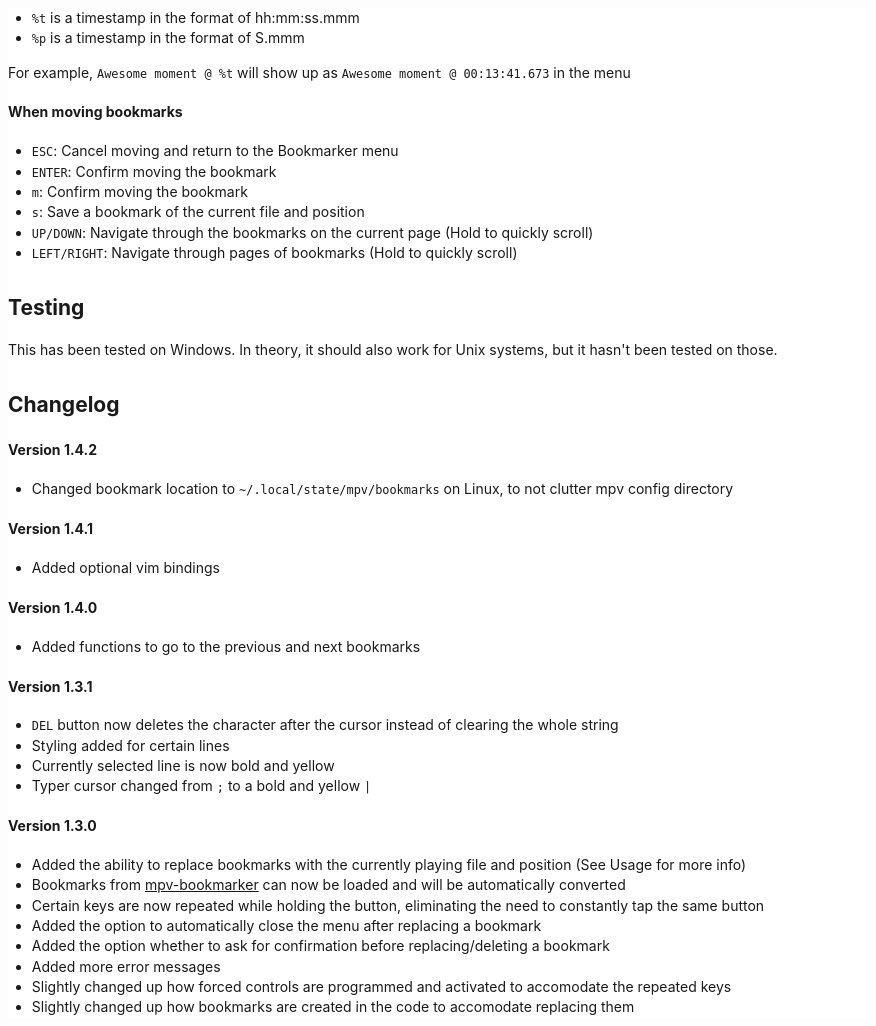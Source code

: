 * `%t` is a timestamp in the format of hh:mm:ss.mmm
* `%p` is a timestamp in the format of S.mmm

For example, `Awesome moment @ %t` will show up as `Awesome moment @ 00:13:41.673` in the menu

#### When moving bookmarks

* `ESC`: Cancel moving and return to the Bookmarker menu
* `ENTER`: Confirm moving the bookmark
* `m`: Confirm moving the bookmark
* `s`: Save a bookmark of the current file and position
* `UP/DOWN`: Navigate through the bookmarks on the current page (Hold to quickly scroll)
* `LEFT/RIGHT`: Navigate through pages of bookmarks (Hold to quickly scroll)

## Testing

This has been tested on Windows. In theory, it should also work for Unix systems, but it hasn't been tested on those.

## Changelog
#### Version 1.4.2
* Changed bookmark location to `~/.local/state/mpv/bookmarks` on Linux, to not
  clutter mpv config directory

#### Version 1.4.1
* Added optional vim bindings

#### Version 1.4.0
* Added functions to go to the previous and next bookmarks

#### Version 1.3.1

* `DEL` button now deletes the character after the cursor instead of clearing the whole string
* Styling added for certain lines
* Currently selected line is now bold and yellow
* Typer cursor changed from `;` to a bold and yellow `|`

#### Version 1.3.0

* Added the ability to replace bookmarks with the currently playing file and position (See Usage for more info)
* Bookmarks from [mpv-bookmarker](https://github.com/nimatrueway/mpv-bookmark-lua-script) can now be loaded and will be automatically converted
* Certain keys are now repeated while holding the button, eliminating the need to constantly tap the same button
* Added the option to automatically close the menu after replacing a bookmark
* Added the option whether to ask for confirmation before replacing/deleting a bookmark
* Added more error messages
* Slightly changed up how forced controls are programmed and activated to accomodate the repeated keys
* Slightly changed up how bookmarks are created in the code to accomodate replacing them
